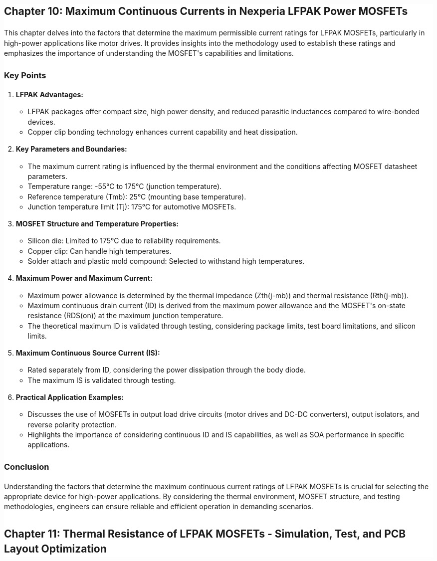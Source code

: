## Chapter 10: Maximum Continuous Currents in Nexperia LFPAK Power MOSFETs

This chapter delves into the factors that determine the maximum permissible current ratings for LFPAK MOSFETs, particularly in high-power applications like motor drives. It provides insights into the methodology used to establish these ratings and emphasizes the importance of understanding the MOSFET's capabilities and limitations.

### Key Points

1. **LFPAK Advantages:**
    
    - LFPAK packages offer compact size, high power density, and reduced parasitic inductances compared to wire-bonded devices.
    - Copper clip bonding technology enhances current capability and heat dissipation.
2. **Key Parameters and Boundaries:**
    
    - The maximum current rating is influenced by the thermal environment and the conditions affecting MOSFET datasheet parameters.
    - Temperature range: -55°C to 175°C (junction temperature).
    - Reference temperature (Tmb): 25°C (mounting base temperature).
    - Junction temperature limit (Tj): 175°C for automotive MOSFETs.
3. **MOSFET Structure and Temperature Properties:**
    
    - Silicon die: Limited to 175°C due to reliability requirements.
    - Copper clip: Can handle high temperatures.
    - Solder attach and plastic mold compound: Selected to withstand high temperatures.
4. **Maximum Power and Maximum Current:**
    
    - Maximum power allowance is determined by the thermal impedance (Zth(j-mb)) and thermal resistance (Rth(j-mb)).
    - Maximum continuous drain current (ID) is derived from the maximum power allowance and the MOSFET's on-state resistance (RDS(on)) at the maximum junction temperature.
    - The theoretical maximum ID is validated through testing, considering package limits, test board limitations, and silicon limits.
5. **Maximum Continuous Source Current (IS):**
    
    - Rated separately from ID, considering the power dissipation through the body diode.
    - The maximum IS is validated through testing.
6. **Practical Application Examples:**
    
    - Discusses the use of MOSFETs in output load drive circuits (motor drives and DC-DC converters), output isolators, and reverse polarity protection.
    - Highlights the importance of considering continuous ID and IS capabilities, as well as SOA performance in specific applications.

### Conclusion

Understanding the factors that determine the maximum continuous current ratings of LFPAK MOSFETs is crucial for selecting the appropriate device for high-power applications. By considering the thermal environment, MOSFET structure, and testing methodologies, engineers can ensure reliable and efficient operation in demanding scenarios.

## Chapter 11: Thermal Resistance of LFPAK MOSFETs - Simulation, Test, and PCB Layout Optimization
